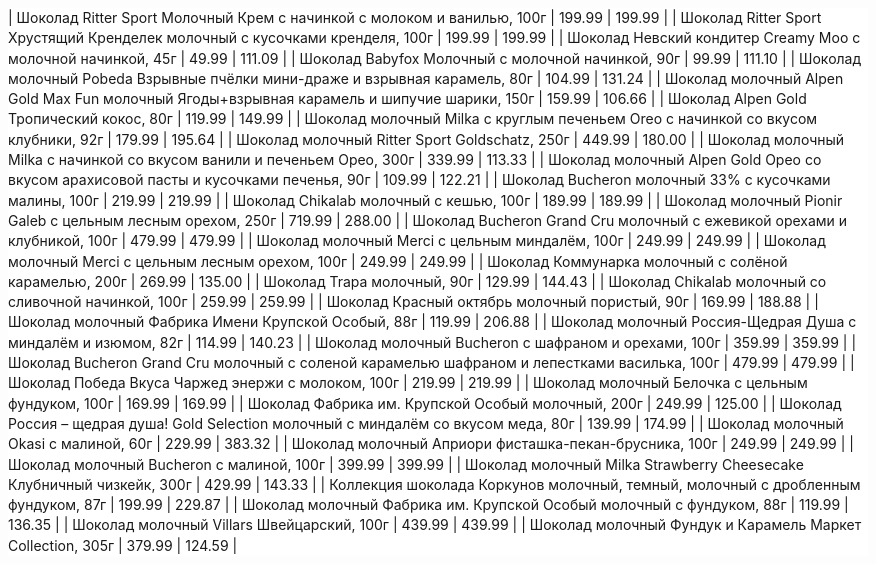 | Шоколад Ritter Sport Молочный Крем с начинкой с молоком и ванилью, 100г | 199.99 | 199.99 |
| Шоколад Ritter Sport Хрустящий Кренделек молочный с кусочками кренделя, 100г | 199.99 | 199.99 |
| Шоколад Невский кондитер Creamy Moo с молочной начинкой, 45г | 49.99 | 111.09 |
| Шоколад Babyfox Молочный с молочной начинкой, 90г | 99.99 | 111.10 |
| Шоколад молочный Pobeda Взрывные пчёлки мини-драже и взрывная карамель, 80г | 104.99 | 131.24 |
| Шоколад молочный Alpen Gold Max Fun молочный Ягоды+взрывная карамель и шипучие шарики, 150г | 159.99 | 106.66 |
| Шоколад Alpen Gold Тропический кокос, 80г | 119.99 | 149.99 |
| Шоколад молочный Milka с круглым печеньем Oreo с начинкой со вкусом клубники, 92г | 179.99 | 195.64 |
| Шоколад молочный Ritter Sport Goldschatz, 250г | 449.99 | 180.00 |
| Шоколад молочный Milka с начинкой со вкусом ванили и печеньем Орео, 300г | 339.99 | 113.33 |
| Шоколад молочный Alpen Gold Орео со вкусом арахисовой пасты и кусочками печенья, 90г | 109.99 | 122.21 |
| Шоколад Bucheron молочный 33% с кусочками малины, 100г | 219.99 | 219.99 |
| Шоколад Chikalab молочный с кешью, 100г | 189.99 | 189.99 |
| Шоколад молочный Pionir Galeb с цельным лесным орехом, 250г | 719.99 | 288.00 |
| Шоколад Bucheron Grand Cru молочный с ежевикой орехами и клубникой, 100г | 479.99 | 479.99 |
| Шоколад молочный Merci с цельным миндалём, 100г | 249.99 | 249.99 |
| Шоколад молочный Merci с цельным лесным орехом, 100г | 249.99 | 249.99 |
| Шоколад Коммунарка молочный с солёной карамелью, 200г | 269.99 | 135.00 |
| Шоколад Trapa молочный, 90г | 129.99 | 144.43 |
| Шоколад Chikalab молочный со сливочной начинкой, 100г | 259.99 | 259.99 |
| Шоколад Красный октябрь молочный пористый, 90г | 169.99 | 188.88 |
| Шоколад молочный Фабрика Имени Крупской Особый, 88г | 119.99 | 206.88 |
| Шоколад молочный Россия-Щедрая Душа с миндалём и изюмом, 82г | 114.99 | 140.23 |
| Шоколад молочный Bucheron с шафраном и орехами, 100г | 359.99 | 359.99 |
| Шоколад Bucheron Grand Cru молочный с соленой карамелью шафраном и лепестками василька, 100г | 479.99 | 479.99 |
| Шоколад Победа Вкуса Чаржед энержи с молоком, 100г | 219.99 | 219.99 |
| Шоколад молочный Белочка с цельным фундуком, 100г | 169.99 | 169.99 |
| Шоколад Фабрика им. Крупской Особый молочный, 200г | 249.99 | 125.00 |
| Шоколад Россия – щедрая душа! Gold Selection молочный с миндалём со вкусом меда, 80г | 139.99 | 174.99 |
| Шоколад молочный Okasi с малиной, 60г | 229.99 | 383.32 |
| Шоколад молочный Априори фисташка-пекан-брусника, 100г | 249.99 | 249.99 |
| Шоколад молочный Bucheron с малиной, 100г | 399.99 | 399.99 |
| Шоколад молочный Milka Strawberry Cheesecake Клубничный чизкейк, 300г | 429.99 | 143.33 |
| Коллекция шоколада Коркунов молочный, темный, молочный с дробленным фундуком, 87г | 199.99 | 229.87 |
| Шоколад молочный Фабрика им. Крупской Особый молочный с фундуком, 88г | 119.99 | 136.35 |
| Шоколад молочный Villars Швейцарский, 100г | 439.99 | 439.99 |
| Шоколад молочный Фундук и Карамель Маркет Collection, 305г | 379.99 | 124.59 |